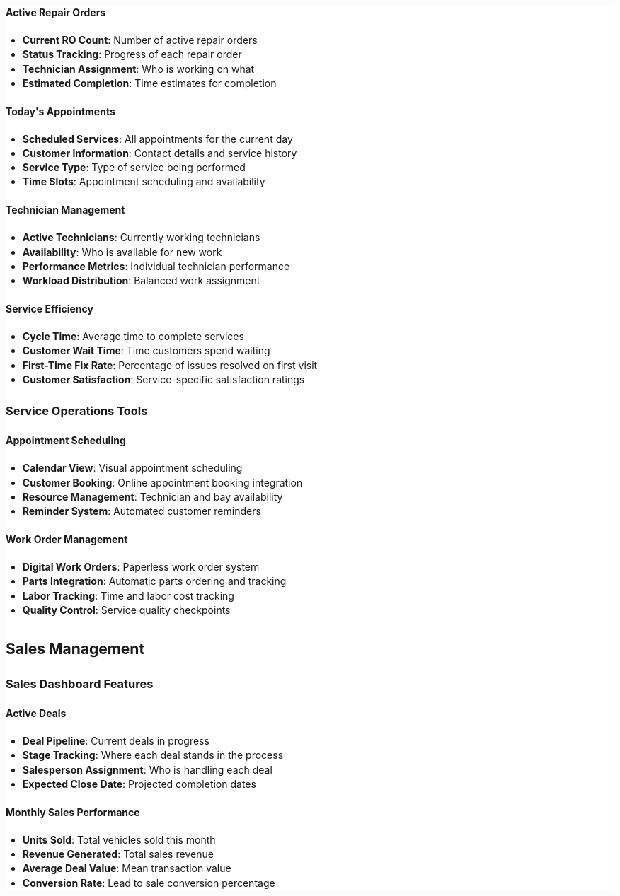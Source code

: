#### Active Repair Orders
- **Current RO Count**: Number of active repair orders
- **Status Tracking**: Progress of each repair order
- **Technician Assignment**: Who is working on what
- **Estimated Completion**: Time estimates for completion

#### Today's Appointments
- **Scheduled Services**: All appointments for the current day
- **Customer Information**: Contact details and service history
- **Service Type**: Type of service being performed
- **Time Slots**: Appointment scheduling and availability

#### Technician Management
- **Active Technicians**: Currently working technicians
- **Availability**: Who is available for new work
- **Performance Metrics**: Individual technician performance
- **Workload Distribution**: Balanced work assignment

#### Service Efficiency
- **Cycle Time**: Average time to complete services
- **Customer Wait Time**: Time customers spend waiting
- **First-Time Fix Rate**: Percentage of issues resolved on first visit
- **Customer Satisfaction**: Service-specific satisfaction ratings

### Service Operations Tools

#### Appointment Scheduling
- **Calendar View**: Visual appointment scheduling
- **Customer Booking**: Online appointment booking integration
- **Resource Management**: Technician and bay availability
- **Reminder System**: Automated customer reminders

#### Work Order Management
- **Digital Work Orders**: Paperless work order system
- **Parts Integration**: Automatic parts ordering and tracking
- **Labor Tracking**: Time and labor cost tracking
- **Quality Control**: Service quality checkpoints

## Sales Management

### Sales Dashboard Features

#### Active Deals
- **Deal Pipeline**: Current deals in progress
- **Stage Tracking**: Where each deal stands in the process
- **Salesperson Assignment**: Who is handling each deal
- **Expected Close Date**: Projected completion dates

#### Monthly Sales Performance
- **Units Sold**: Total vehicles sold this month
- **Revenue Generated**: Total sales revenue
- **Average Deal Value**: Mean transaction value
- **Conversion Rate**: Lead to sale conversion percentage
